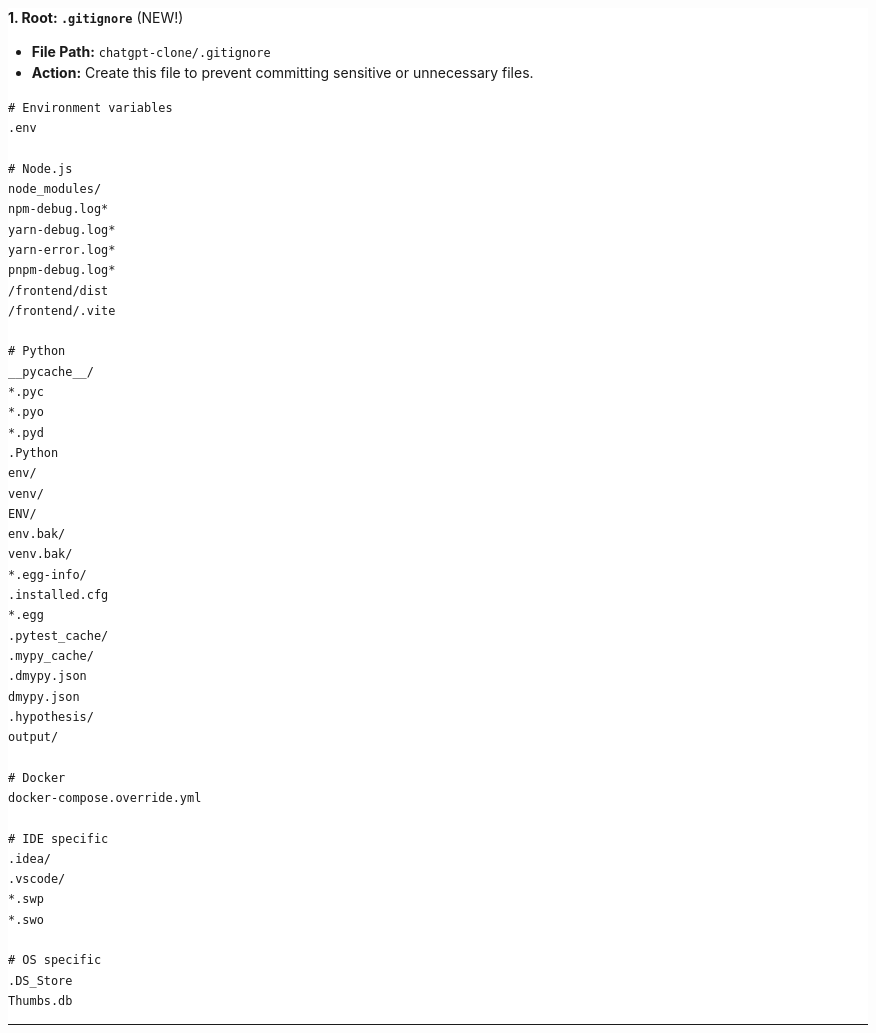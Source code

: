 
**1. Root: `.gitignore`** (NEW!)

*   **File Path:** `chatgpt-clone/.gitignore`
*   **Action:** Create this file to prevent committing sensitive or unnecessary files.

```gitignore
# Environment variables
.env

# Node.js
node_modules/
npm-debug.log*
yarn-debug.log*
yarn-error.log*
pnpm-debug.log*
/frontend/dist
/frontend/.vite

# Python
__pycache__/
*.pyc
*.pyo
*.pyd
.Python
env/
venv/
ENV/
env.bak/
venv.bak/
*.egg-info/
.installed.cfg
*.egg
.pytest_cache/
.mypy_cache/
.dmypy.json
dmypy.json
.hypothesis/
output/

# Docker
docker-compose.override.yml

# IDE specific
.idea/
.vscode/
*.swp
*.swo

# OS specific
.DS_Store
Thumbs.db
```

---